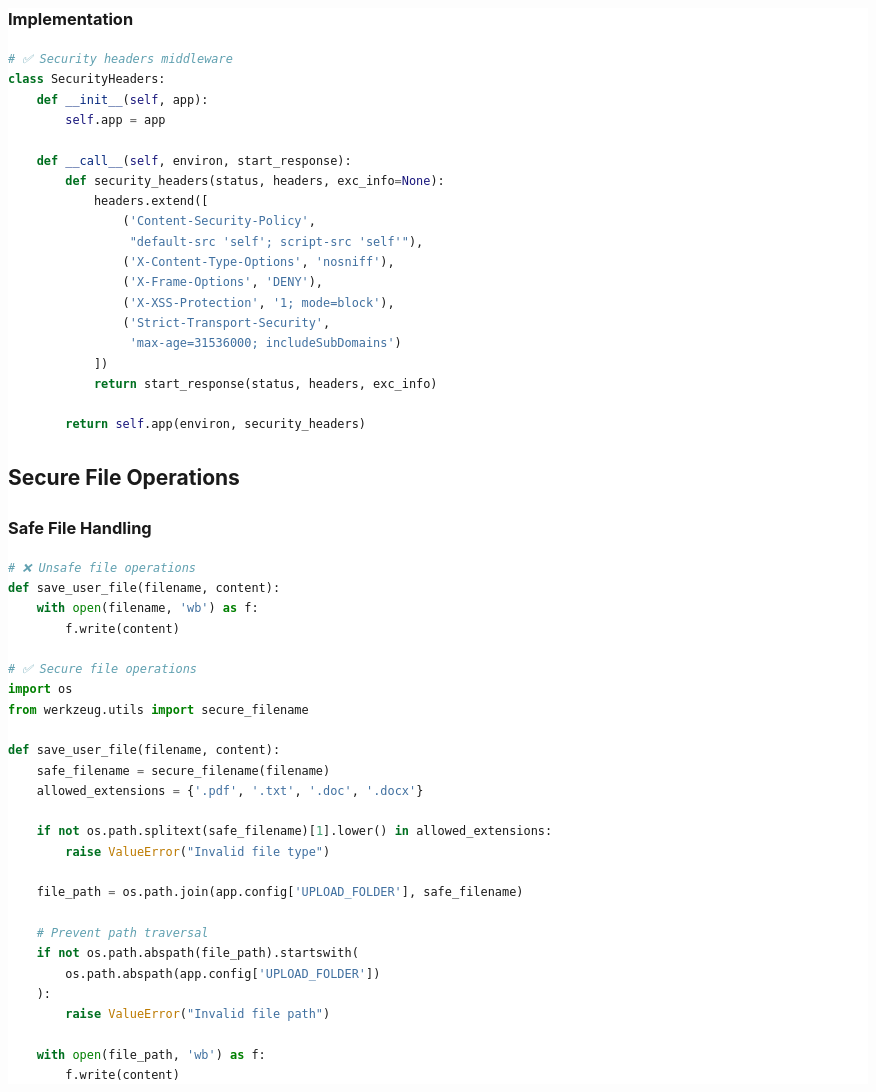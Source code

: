 ### Implementation

```python
# ✅ Security headers middleware
class SecurityHeaders:
    def __init__(self, app):
        self.app = app

    def __call__(self, environ, start_response):
        def security_headers(status, headers, exc_info=None):
            headers.extend([
                ('Content-Security-Policy', 
                 "default-src 'self'; script-src 'self'"),
                ('X-Content-Type-Options', 'nosniff'),
                ('X-Frame-Options', 'DENY'),
                ('X-XSS-Protection', '1; mode=block'),
                ('Strict-Transport-Security',
                 'max-age=31536000; includeSubDomains')
            ])
            return start_response(status, headers, exc_info)
        
        return self.app(environ, security_headers)
```

## Secure File Operations

### Safe File Handling

```python
# ❌ Unsafe file operations
def save_user_file(filename, content):
    with open(filename, 'wb') as f:
        f.write(content)

# ✅ Secure file operations
import os
from werkzeug.utils import secure_filename

def save_user_file(filename, content):
    safe_filename = secure_filename(filename)
    allowed_extensions = {'.pdf', '.txt', '.doc', '.docx'}
    
    if not os.path.splitext(safe_filename)[1].lower() in allowed_extensions:
        raise ValueError("Invalid file type")
        
    file_path = os.path.join(app.config['UPLOAD_FOLDER'], safe_filename)
    
    # Prevent path traversal
    if not os.path.abspath(file_path).startswith(
        os.path.abspath(app.config['UPLOAD_FOLDER'])
    ):
        raise ValueError("Invalid file path")
        
    with open(file_path, 'wb') as f:
        f.write(content)
```
